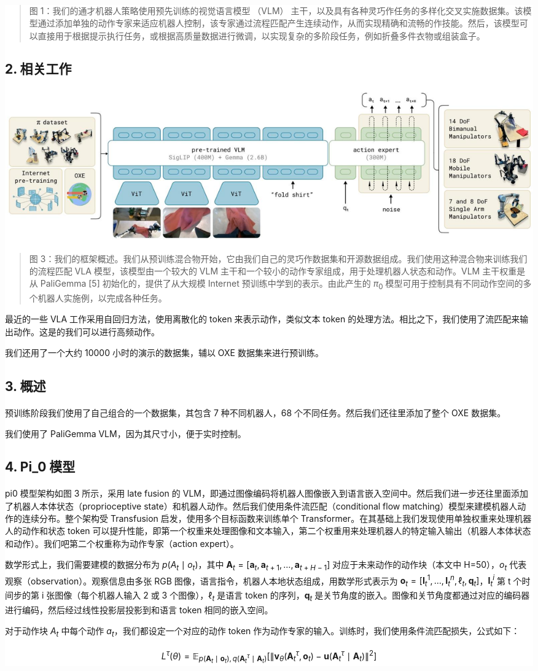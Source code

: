 > 图 1：我们的通才机器人策略使用预先训练的视觉语言模型 （VLM） 主干，以及具有各种灵巧作任务的多样化交叉实施数据集。该模型通过添加单独的动作专家来适应机器人控制，该专家通过流程匹配产生连续动作，从而实现精确和流畅的作技能。然后，该模型可以直接用于根据提示执行任务，或根据高质量数据进行微调，以实现复杂的多阶段任务，例如折叠多件衣物或组装盒子。

## 2. 相关工作

![](../../Attachments/pi0_fig3.png)

> 图 3：我们的框架概述。我们从预训练混合物开始，它由我们自己的灵巧作数据集和开源数据组成。我们使用这种混合物来训练我们的流程匹配 VLA 模型，该模型由一个较大的 VLM 主干和一个较小的动作专家组成，用于处理机器人状态和动作。VLM 主干权重是从 PaliGemma [5] 初始化的，提供了从大规模 Internet 预训练中学到的表示。由此产生的 $\pi_{0}$ 模型可用于控制具有不同动作空间的多个机器人实施例，以完成各种任务。

最近的一些 VLA 工作采用自回归方法，使用离散化的 token 来表示动作，类似文本 token 的处理方法。相比之下，我们使用了流匹配来输出动作。这是的我们可以进行高频动作。

我们还用了一个大约 10000 小时的演示的数据集，辅以 OXE 数据集来进行预训练。

## 3. 概述 

预训练阶段我们使用了自己组合的一个数据集，其包含 7 种不同机器人，68 个不同任务。然后我们还往里添加了整个 OXE 数据集。

我们使用了 PaliGemma VLM，因为其尺寸小，便于实时控制。

## 4. Pi_0 模型

pi0 模型架构如图 3 所示，采用 late fusion 的 VLM，即通过图像编码将机器人图像嵌入到语言嵌入空间中。然后我们进一步还往里面添加了机器人本体状态（proprioceptive state）和机器人动作。然后我们使用条件流匹配（conditional flow matching）模型来建模机器人动作的连续分布。整个架构受 Transfusion 启发，使用多个目标函数来训练单个 Transformer。在其基础上我们发现使用单独权重来处理机器人的动作和状态 token 可以提升性能，即第一个权重来处理图像和文本输入，第二个权重用来处理机器人的特定输入输出（机器人本体状态和动作）。我们吧第二个权重称为动作专家（action expert）。

数学形式上，我们需要建模的数据分布为 $p(A_t \mid o_t)$，其中 $\mathbf{A}_t = [\mathbf{a}_t, \mathbf{a}_{t+1}, \ldots, \mathbf{a}_{t+H-1}]$ 对应于未来动作的动作块（本文中 H=50），$o_t$ 代表观察（observation）。观察信息由多张 RGB 图像，语言指令，机器人本地状态组成，用数学形式表示为 $\mathbf{o}_t = [\mathbf{I}_t^1, \ldots, \mathbf{I}_t^n, \ell_t, \mathbf{q}_t]$，$\mathbf{I}_t^i$ 第 t 个时间步的第 i 张图像（每个机器人输入 2 或 3 个图像），$\ell_t$ 是语言 token 的序列，$\mathbf{q}_t$ 是关节角度的嵌入。图像和关节角度都通过对应的编码器进行编码，然后经过线性投影层投影到和语言 token 相同的嵌入空间。

对于动作块 $A_t$ 中每个动作 $a_t$，我们都设定一个对应的动作 token 作为动作专家的输入。训练时，我们使用条件流匹配损失，公式如下：

$$
L^\tau(\theta) = \mathbb{E}_{p(\mathbf{A}_t \mid \mathbf{o}_t), q(\mathbf{A}_t^\tau \mid \mathbf{A}_t)} \left[ \left\| \mathbf{v}_\theta(\mathbf{A}_t^\tau, \mathbf{o}_t) - \mathbf{u}(\mathbf{A}_t^\tau \mid \mathbf{A}_t) \right\|^2 \right]
$$
